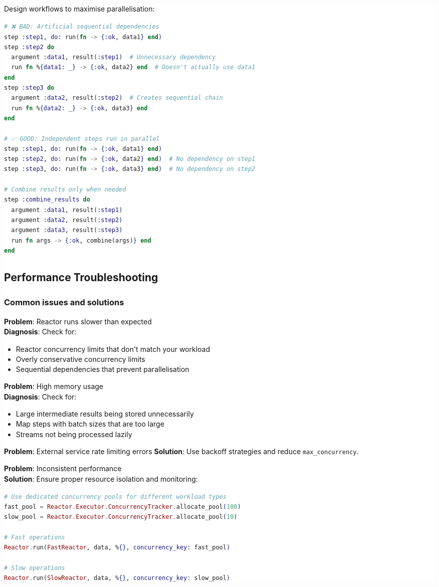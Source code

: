 Design workflows to maximise parallelisation:

```elixir
# ❌ BAD: Artificial sequential dependencies
step :step1, do: run(fn -> {:ok, data1} end)
step :step2 do
  argument :data1, result(:step1)  # Unnecessary dependency
  run fn %{data1: _} -> {:ok, data2} end  # Doesn't actually use data1
end
step :step3 do
  argument :data2, result(:step2)  # Creates sequential chain
  run fn %{data2: _} -> {:ok, data3} end
end

# ✅ GOOD: Independent steps run in parallel
step :step1, do: run(fn -> {:ok, data1} end)
step :step2, do: run(fn -> {:ok, data2} end)  # No dependency on step1
step :step3, do: run(fn -> {:ok, data3} end)  # No dependency on step2

# Combine results only when needed
step :combine_results do
  argument :data1, result(:step1)
  argument :data2, result(:step2)
  argument :data3, result(:step3)
  run fn args -> {:ok, combine(args)} end
end
```

## Performance Troubleshooting

### Common issues and solutions

**Problem**: Reactor runs slower than expected  
**Diagnosis**: Check for:
- Reactor concurrency limits that don't match your workload
- Overly conservative concurrency limits
- Sequential dependencies that prevent parallelisation

**Problem**: High memory usage  
**Diagnosis**: Check for:
- Large intermediate results being stored unnecessarily
- Map steps with batch sizes that are too large
- Streams not being processed lazily

**Problem**: External service rate limiting errors
**Solution**: Use backoff strategies and reduce `max_concurrency`.

**Problem**: Inconsistent performance  
**Solution**: Ensure proper resource isolation and monitoring:

```elixir
# Use dedicated concurrency pools for different workload types
fast_pool = Reactor.Executor.ConcurrencyTracker.allocate_pool(100)
slow_pool = Reactor.Executor.ConcurrencyTracker.allocate_pool(10)

# Fast operations
Reactor.run(FastReactor, data, %{}, concurrency_key: fast_pool)

# Slow operations  
Reactor.run(SlowReactor, data, %{}, concurrency_key: slow_pool)
```
